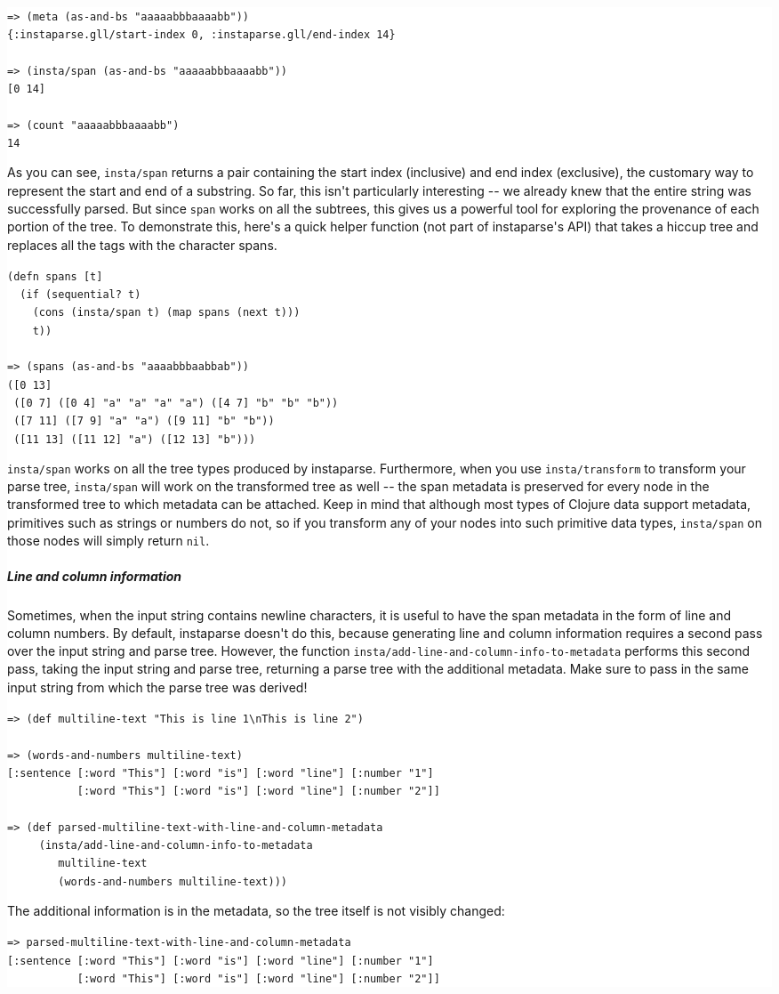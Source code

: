     => (meta (as-and-bs "aaaaabbbaaaabb"))
    {:instaparse.gll/start-index 0, :instaparse.gll/end-index 14}

	=> (insta/span (as-and-bs "aaaaabbbaaaabb"))
	[0 14]

	=> (count "aaaaabbbaaaabb")
	14

As you can see, `insta/span` returns a pair containing the start index (inclusive) and end index (exclusive), the customary way to represent the start and end of a substring.  So far, this isn't particularly interesting -- we already knew that the entire string was successfully parsed.   But since `span` works on all the subtrees, this gives us a powerful tool for exploring the provenance of each portion of the tree.  To demonstrate this, here's a quick helper function (not part of instaparse's API) that takes a hiccup tree and replaces all the tags with the character spans.

	(defn spans [t]
	  (if (sequential? t)
	    (cons (insta/span t) (map spans (next t)))
	    t))

	=> (spans (as-and-bs "aaaabbbaabbab"))
	([0 13]
	 ([0 7] ([0 4] "a" "a" "a" "a") ([4 7] "b" "b" "b"))
	 ([7 11] ([7 9] "a" "a") ([9 11] "b" "b"))
	 ([11 13] ([11 12] "a") ([12 13] "b")))

`insta/span` works on all the tree types produced by instaparse.  Furthermore, when you use `insta/transform` to transform your parse tree, `insta/span` will work on the transformed tree as well -- the span metadata is preserved for every node in the transformed tree to which metadata can be attached.  Keep in mind that although most types of Clojure data support metadata, primitives such as strings or numbers do not, so if you transform any of your nodes into such primitive data types, `insta/span` on those nodes will simply return `nil`.

##### Line and column information

Sometimes, when the input string contains newline characters, it is useful to have the span metadata in the form of line and column numbers.  By default, instaparse doesn't do this, because generating line and column information requires a second pass over the input string and parse tree.  However, the function `insta/add-line-and-column-info-to-metadata` performs this second pass, taking the input string and parse tree, returning a parse tree with the additional metadata.  Make sure to pass in the same input string from which the parse tree was derived!

    => (def multiline-text "This is line 1\nThis is line 2")

    => (words-and-numbers multiline-text)
    [:sentence [:word "This"] [:word "is"] [:word "line"] [:number "1"]
               [:word "This"] [:word "is"] [:word "line"] [:number "2"]]

    => (def parsed-multiline-text-with-line-and-column-metadata
         (insta/add-line-and-column-info-to-metadata
            multiline-text
            (words-and-numbers multiline-text)))

The additional information is in the metadata, so the tree itself is not visibly changed:

    => parsed-multiline-text-with-line-and-column-metadata
    [:sentence [:word "This"] [:word "is"] [:word "line"] [:number "1"] 
	           [:word "This"] [:word "is"] [:word "line"] [:number "2"]]
